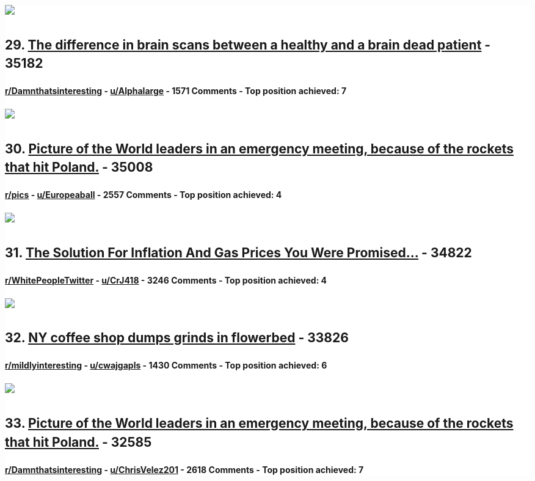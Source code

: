 <a href="https://i.redd.it/9ic9q4aqrj0a1.jpg"><img src="https://b.thumbs.redditmedia.com/6_8uE1zO_S2jm3JPUGJRhBxPdx_F9-O5tL26iZfvzPg.jpg"></img></a>

## 29. [The difference in brain scans between a healthy and a brain dead patient](http://reddit.com/r/Damnthatsinteresting/comments/yxq4gd/the_difference_in_brain_scans_between_a_healthy/) - 35182
#### [r/Damnthatsinteresting](http://reddit.com/r/Damnthatsinteresting) - [u/Alphalarge](http://reddit.com/u/Alphalarge) - 1571 Comments - Top position achieved: 7

<a href="https://i.redd.it/g53yuxb30k0a1.jpg"><img src="https://b.thumbs.redditmedia.com/geWVOx9EQon1uc-anFgCYPAKvFXme5u3V61YDq-O_bA.jpg"></img></a>

## 30. [Picture of the World leaders in an emergency meeting, because of the rockets that hit Poland.](http://reddit.com/r/pics/comments/yxlc1t/picture_of_the_world_leaders_in_an_emergency/) - 35008
#### [r/pics](http://reddit.com/r/pics) - [u/Europeaball](http://reddit.com/u/Europeaball) - 2557 Comments - Top position achieved: 4

<a href="https://i.redd.it/2mabpjgipi0a1.jpg"><img src="https://b.thumbs.redditmedia.com/rHd61eA7-HdSujlTAH9T0r78D-ay4LhDy-RiDiwYBkw.jpg"></img></a>

## 31. [The Solution For Inflation And Gas Prices You Were Promised...](http://reddit.com/r/WhitePeopleTwitter/comments/yxuoh4/the_solution_for_inflation_and_gas_prices_you/) - 34822
#### [r/WhitePeopleTwitter](http://reddit.com/r/WhitePeopleTwitter) - [u/CrJ418](http://reddit.com/u/CrJ418) - 3246 Comments - Top position achieved: 4

<a href="https://i.redd.it/mp9zryvcgj0a1.png"><img src="https://b.thumbs.redditmedia.com/LT1YfKTw92VfJMufW00qBoQFuEhCz2S1jMv8cP3mOBY.jpg"></img></a>

## 32. [NY coffee shop dumps grinds in flowerbed](http://reddit.com/r/mildlyinteresting/comments/yxvp90/ny_coffee_shop_dumps_grinds_in_flowerbed/) - 33826
#### [r/mildlyinteresting](http://reddit.com/r/mildlyinteresting) - [u/cwajgapls](http://reddit.com/u/cwajgapls) - 1430 Comments - Top position achieved: 6

<a href="https://i.redd.it/7nsk55185l0a1.jpg"><img src="https://b.thumbs.redditmedia.com/KEf-sU9aWvH9SKNUmZOrCPorZ5g0WqXtiKZuLONFAFw.jpg"></img></a>

## 33. [Picture of the World leaders in an emergency meeting, because of the rockets that hit Poland.](http://reddit.com/r/Damnthatsinteresting/comments/yxtqha/picture_of_the_world_leaders_in_an_emergency/) - 32585
#### [r/Damnthatsinteresting](http://reddit.com/r/Damnthatsinteresting) - [u/ChrisVelez201](http://reddit.com/u/ChrisVelez201) - 2618 Comments - Top position achieved: 7
